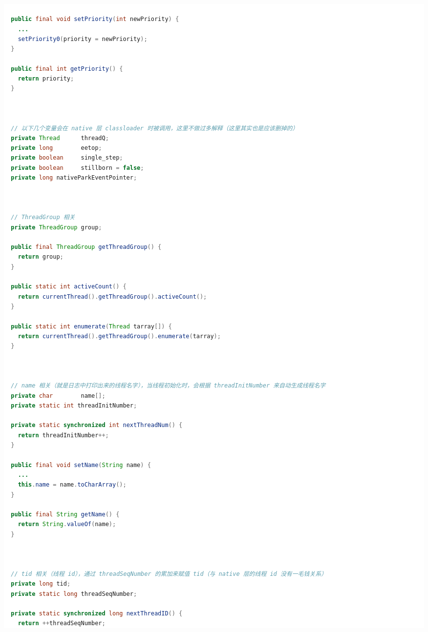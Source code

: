 ```java

  public final void setPriority(int newPriority) {
    ...
    setPriority0(priority = newPriority);
  }

  public final int getPriority() {
    return priority;
  }



  // 以下几个变量会在 native 层 classloader 时被调用，这里不做过多解释（这里其实也是应该删掉的）
  private Thread      threadQ;
  private long        eetop;
  private boolean     single_step;
  private boolean     stillborn = false;
  private long nativeParkEventPointer;



  // ThreadGroup 相关
  private ThreadGroup group;

  public final ThreadGroup getThreadGroup() {
    return group;
  }

  public static int activeCount() {
    return currentThread().getThreadGroup().activeCount();
  }

  public static int enumerate(Thread tarray[]) {
    return currentThread().getThreadGroup().enumerate(tarray);
  }



  // name 相关（就是日志中打印出来的线程名字），当线程初始化时，会根据 threadInitNumber 来自动生成线程名字
  private char        name[];
  private static int threadInitNumber;

  private static synchronized int nextThreadNum() {
    return threadInitNumber++;
  }

  public final void setName(String name) {
    ...
    this.name = name.toCharArray();
  }

  public final String getName() {
    return String.valueOf(name);
  }



  // tid 相关（线程 id），通过 threadSeqNumber 的累加来赋值 tid（与 native 层的线程 id 没有一毛钱关系）
  private long tid;
  private static long threadSeqNumber;

  private static synchronized long nextThreadID() {
    return ++threadSeqNumber;
```